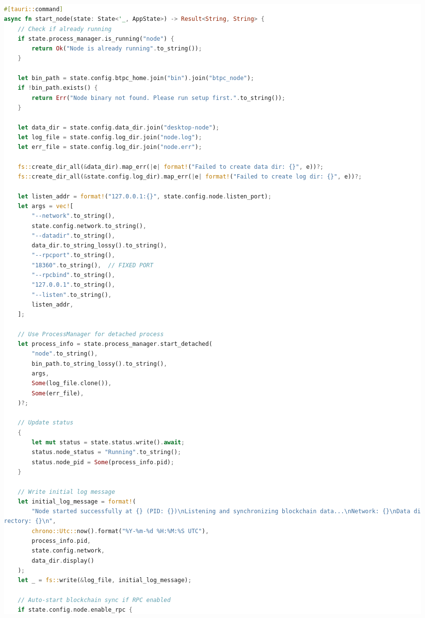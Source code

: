 ```rust
#[tauri::command]
async fn start_node(state: State<'_, AppState>) -> Result<String, String> {
    // Check if already running
    if state.process_manager.is_running("node") {
        return Ok("Node is already running".to_string());
    }

    let bin_path = state.config.btpc_home.join("bin").join("btpc_node");
    if !bin_path.exists() {
        return Err("Node binary not found. Please run setup first.".to_string());
    }

    let data_dir = state.config.data_dir.join("desktop-node");
    let log_file = state.config.log_dir.join("node.log");
    let err_file = state.config.log_dir.join("node.err");

    fs::create_dir_all(&data_dir).map_err(|e| format!("Failed to create data dir: {}", e))?;
    fs::create_dir_all(&state.config.log_dir).map_err(|e| format!("Failed to create log dir: {}", e))?;

    let listen_addr = format!("127.0.0.1:{}", state.config.node.listen_port);
    let args = vec![
        "--network".to_string(),
        state.config.network.to_string(),
        "--datadir".to_string(),
        data_dir.to_string_lossy().to_string(),
        "--rpcport".to_string(),
        "18360".to_string(),  // FIXED PORT
        "--rpcbind".to_string(),
        "127.0.0.1".to_string(),
        "--listen".to_string(),
        listen_addr,
    ];

    // Use ProcessManager for detached process
    let process_info = state.process_manager.start_detached(
        "node".to_string(),
        bin_path.to_string_lossy().to_string(),
        args,
        Some(log_file.clone()),
        Some(err_file),
    )?;

    // Update status
    {
        let mut status = state.status.write().await;
        status.node_status = "Running".to_string();
        status.node_pid = Some(process_info.pid);
    }

    // Write initial log message
    let initial_log_message = format!(
        "Node started successfully at {} (PID: {})\nListening and synchronizing blockchain data...\nNetwork: {}\nData directory: {}\n",
        chrono::Utc::now().format("%Y-%m-%d %H:%M:%S UTC"),
        process_info.pid,
        state.config.network,
        data_dir.display()
    );
    let _ = fs::write(&log_file, initial_log_message);

    // Auto-start blockchain sync if RPC enabled
    if state.config.node.enable_rpc {
```